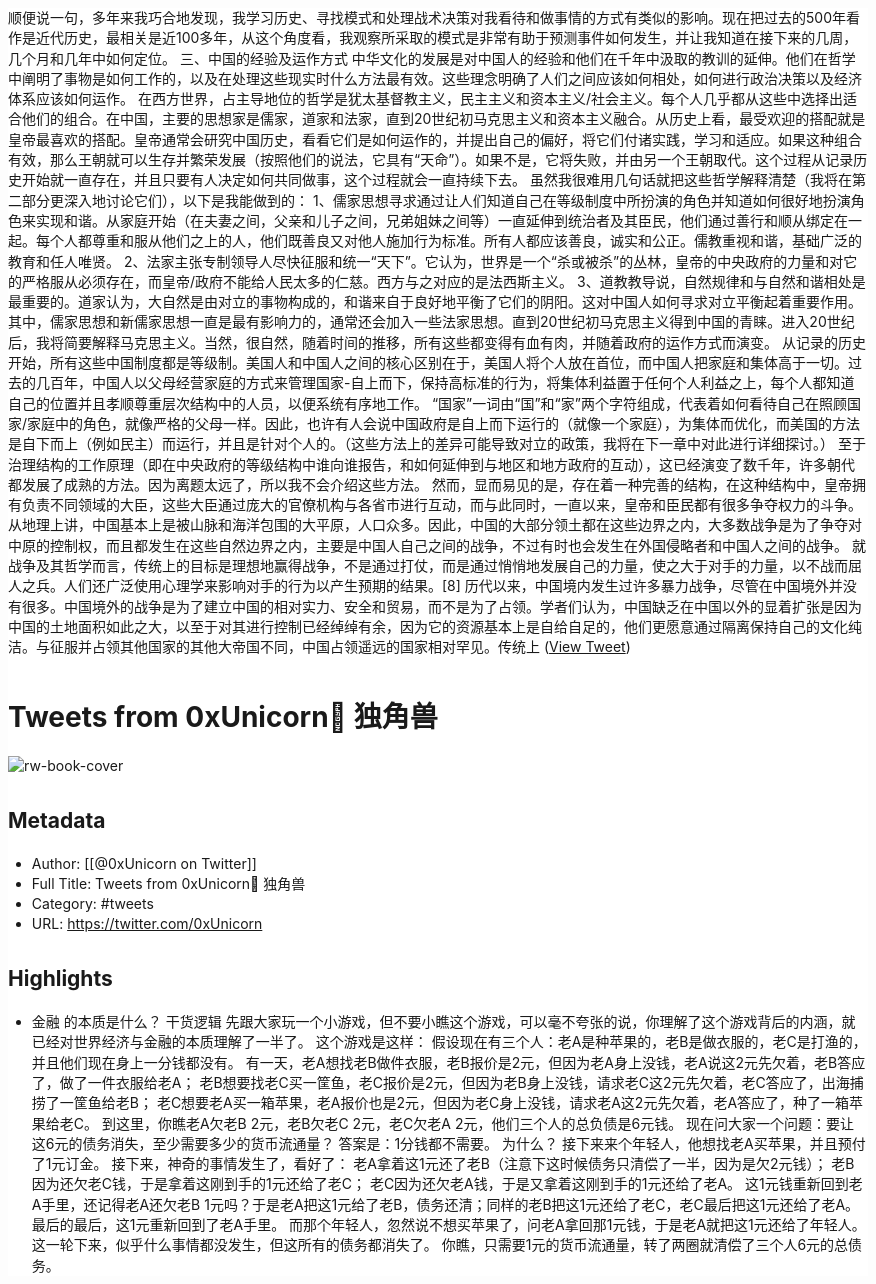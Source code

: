   顺便说一句，多年来我巧合地发现，我学习历史、寻找模式和处理战术决策对我看待和做事情的方式有类似的影响。现在把过去的500年看作是近代历史，最相关是近100多年，从这个角度看，我观察所采取的模式是非常有助于预测事件如何发生，并让我知道在接下来的几周，几个月和几年中如何定位。
  三、中国的经验及运作方式
  中华文化的发展是对中国人的经验和他们在千年中汲取的教训的延伸。他们在哲学中阐明了事物是如何工作的，以及在处理这些现实时什么方法最有效。这些理念明确了人们之间应该如何相处，如何进行政治决策以及经济体系应该如何运作。
  在西方世界，占主导地位的哲学是犹太基督教主义，民主主义和资本主义/社会主义。每个人几乎都从这些中选择出适合他们的组合。在中国，主要的思想家是儒家，道家和法家，直到20世纪初马克思主义和资本主义融合。从历史上看，最受欢迎的搭配就是皇帝最喜欢的搭配。皇帝通常会研究中国历史，看看它们是如何运作的，并提出自己的偏好，将它们付诸实践，学习和适应。如果这种组合有效，那么王朝就可以生存并繁荣发展（按照他们的说法，它具有“天命”）。如果不是，它将失败，并由另一个王朝取代。这个过程从记录历史开始就一直存在，并且只要有人决定如何共同做事，这个过程就会一直持续下去。
  虽然我很难用几句话就把这些哲学解释清楚（我将在第二部分更深入地讨论它们），以下是我能做到的：
  1、儒家思想寻求通过让人们知道自己在等级制度中所扮演的角色并知道如何很好地扮演角色来实现和谐。从家庭开始（在夫妻之间，父亲和儿子之间，兄弟姐妹之间等）一直延伸到统治者及其臣民，他们通过善行和顺从绑定在一起。每个人都尊重和服从他们之上的人，他们既善良又对他人施加行为标准。所有人都应该善良，诚实和公正。儒教重视和谐，基础广泛的教育和任人唯贤。
  2、法家主张专制领导人尽快征服和统一“天下”。它认为，世界是一个“杀或被杀”的丛林，皇帝的中央政府的力量和对它的严格服从必须存在，而皇帝/政府不能给人民太多的仁慈。西方与之对应的是法西斯主义。
  3、道教教导说，自然规律和与自然和谐相处是最重要的。道家认为，大自然是由对立的事物构成的，和谐来自于良好地平衡了它们的阴阳。这对中国人如何寻求对立平衡起着重要作用。
  其中，儒家思想和新儒家思想一直是最有影响力的，通常还会加入一些法家思想。直到20世纪初马克思主义得到中国的青睐。进入20世纪后，我将简要解释马克思主义。当然，很自然，随着时间的推移，所有这些都变得有血有肉，并随着政府的运作方式而演变。
  从记录的历史开始，所有这些中国制度都是等级制。美国人和中国人之间的核心区别在于，美国人将个人放在首位，而中国人把家庭和集体高于一切。过去的几百年，中国人以父母经营家庭的方式来管理国家-自上而下，保持高标准的行为，将集体利益置于任何个人利益之上，每个人都知道自己的位置并且孝顺尊重层次结构中的人员，以便系统有序地工作。
  “国家”一词由“国”和“家”两个字符组成，代表着如何看待自己在照顾国家/家庭中的角色，就像严格的父母一样。因此，也许有人会说中国政府是自上而下运行的（就像一个家庭），为集体而优化，而美国的方法是自下而上（例如民主）而运行，并且是针对个人的。（这些方法上的差异可能导致对立的政策，我将在下一章中对此进行详细探讨。）
  至于治理结构的工作原理（即在中央政府的等级结构中谁向谁报告，和如何延伸到与地区和地方政府的互动），这已经演变了数千年，许多朝代都发展了成熟的方法。因为离题太远了，所以我不会介绍这些方法。
  然而，显而易见的是，存在着一种完善的结构，在这种结构中，皇帝拥有负责不同领域的大臣，这些大臣通过庞大的官僚机构与各省市进行互动，而与此同时，一直以来，皇帝和臣民都有很多争夺权力的斗争。
  从地理上讲，中国基本上是被山脉和海洋包围的大平原，人口众多。因此，中国的大部分领土都在这些边界之内，大多数战争是为了争夺对中原的控制权，而且都发生在这些自然边界之内，主要是中国人自己之间的战争，不过有时也会发生在外国侵略者和中国人之间的战争。
  就战争及其哲学而言，传统上的目标是理想地赢得战争，不是通过打仗，而是通过悄悄地发展自己的力量，使之大于对手的力量，以不战而屈人之兵。人们还广泛使用心理学来影响对手的行为以产生预期的结果。[8]
  历代以来，中国境内发生过许多暴力战争，尽管在中国境外并没有很多。中国境外的战争是为了建立中国的相对实力、安全和贸易，而不是为了占领。学者们认为，中国缺乏在中国以外的显着扩张是因为中国的土地面积如此之大，以至于对其进行控制已经绰绰有余，因为它的资源基本上是自给自足的，他们更愿意通过隔离保持自己的文化纯洁。与征服并占领其他国家的其他大帝国不同，中国占领遥远的国家相对罕见。传统上 ([View Tweet](https://twitter.com/0xUnicorn/status/1703292786848788493))
# Tweets from 0xUnicorn🦄️ 独角兽

![rw-book-cover](https://pbs.twimg.com/profile_images/1646533981297594368/T10GcY77.jpg)

## Metadata
- Author: [[@0xUnicorn on Twitter]]
- Full Title: Tweets from 0xUnicorn🦄️ 独角兽
- Category: #tweets
- URL: https://twitter.com/0xUnicorn

## Highlights
- 金融 的本质是什么？
  干货逻辑
  先跟大家玩一个小游戏，但不要小瞧这个游戏，可以毫不夸张的说，你理解了这个游戏背后的内涵，就已经对世界经济与金融的本质理解了一半了。
  这个游戏是这样：
  假设现在有三个人：老A是种苹果的，老B是做衣服的，老C是打渔的，并且他们现在身上一分钱都没有。
  有一天，老A想找老B做件衣服，老B报价是2元，但因为老A身上没钱，老A说这2元先欠着，老B答应了，做了一件衣服给老A；
  老B想要找老C买一筐鱼，老C报价是2元，但因为老B身上没钱，请求老C这2元先欠着，老C答应了，出海捕捞了一筐鱼给老B；
  老C想要老A买一箱苹果，老A报价也是2元，但因为老C身上没钱，请求老A这2元先欠着，老A答应了，种了一箱苹果给老C。
  到这里，你瞧老A欠老B 2元，老B欠老C 2元，老C欠老A 2元，他们三个人的总负债是6元钱。
  现在问大家一个问题：要让这6元的债务消失，至少需要多少的货币流通量？
  答案是：1分钱都不需要。
  为什么？
  接下来来个年轻人，他想找老A买苹果，并且预付了1元订金。
  接下来，神奇的事情发生了，看好了：
  老A拿着这1元还了老B（注意下这时候债务只清偿了一半，因为是欠2元钱）；
  老B因为还欠老C钱，于是拿着这刚到手的1元还给了老C；
  老C因为还欠老A钱，于是又拿着这刚到手的1元还给了老A。
  这1元钱重新回到老A手里，还记得老A还欠老B 1元吗？于是老A把这1元给了老B，债务还清；同样的老B把这1元还给了老C，老C最后把这1元还给了老A。
  最后的最后，这1元重新回到了老A手里。
  而那个年轻人，忽然说不想买苹果了，问老A拿回那1元钱，于是老A就把这1元还给了年轻人。
  这一轮下来，似乎什么事情都没发生，但这所有的债务都消失了。
  你瞧，只需要1元的货币流通量，转了两圈就清偿了三个人6元的总债务。